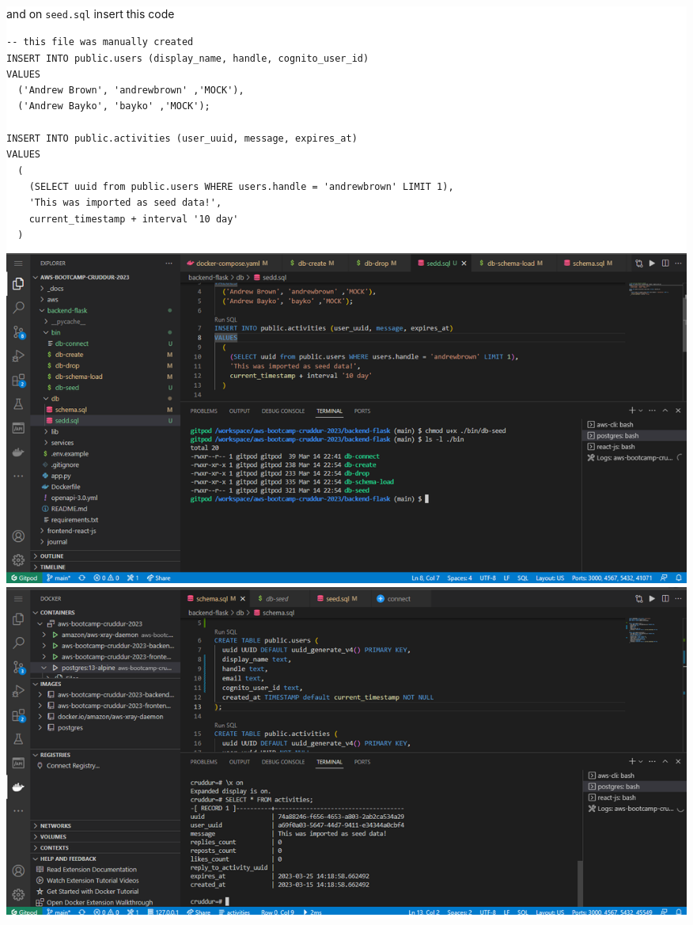 
and on `seed.sql` insert this code
```
-- this file was manually created
INSERT INTO public.users (display_name, handle, cognito_user_id)
VALUES
  ('Andrew Brown', 'andrewbrown' ,'MOCK'),
  ('Andrew Bayko', 'bayko' ,'MOCK');

INSERT INTO public.activities (user_uuid, message, expires_at)
VALUES
  (
    (SELECT uuid from public.users WHERE users.handle = 'andrewbrown' LIMIT 1),
    'This was imported as seed data!',
    current_timestamp + interval '10 day'
  )
```
![Image of seed sql](assets/week%204/seed%20sql.png)
![Image of schema sql FROM actvities](assets/week%204/schema%20sql%20FROM%20activities.png)